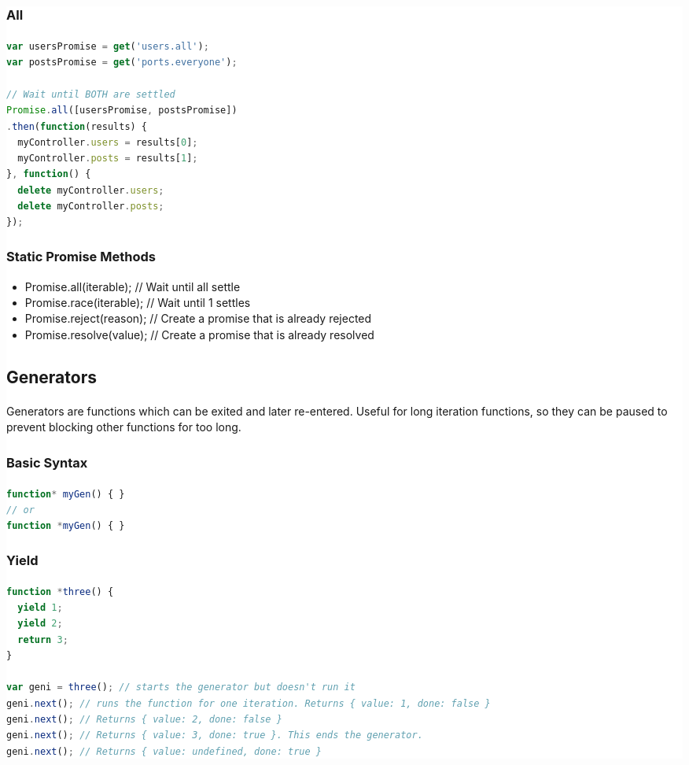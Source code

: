 ### All

```javascript
var usersPromise = get('users.all');
var postsPromise = get('ports.everyone');

// Wait until BOTH are settled
Promise.all([usersPromise, postsPromise])
.then(function(results) {
  myController.users = results[0];
  myController.posts = results[1];
}, function() {
  delete myController.users;
  delete myController.posts;
});
```

### Static Promise Methods

- Promise.all(iterable); // Wait until all settle
- Promise.race(iterable); // Wait until 1 settles
- Promise.reject(reason); // Create a promise that is already rejected
- Promise.resolve(value); // Create a promise that is already resolved
 
## Generators

Generators are functions which can be exited and later re-entered. Useful for long iteration functions, so they can be paused to prevent blocking other functions for too long.

### Basic Syntax

```javascript
function* myGen() { }
// or 
function *myGen() { }

```

### Yield
```javascript
function *three() {
  yield 1;
  yield 2;
  return 3;
}

var geni = three(); // starts the generator but doesn't run it
geni.next(); // runs the function for one iteration. Returns { value: 1, done: false }
geni.next(); // Returns { value: 2, done: false }
geni.next(); // Returns { value: 3, done: true }. This ends the generator. 
geni.next(); // Returns { value: undefined, done: true }
```
